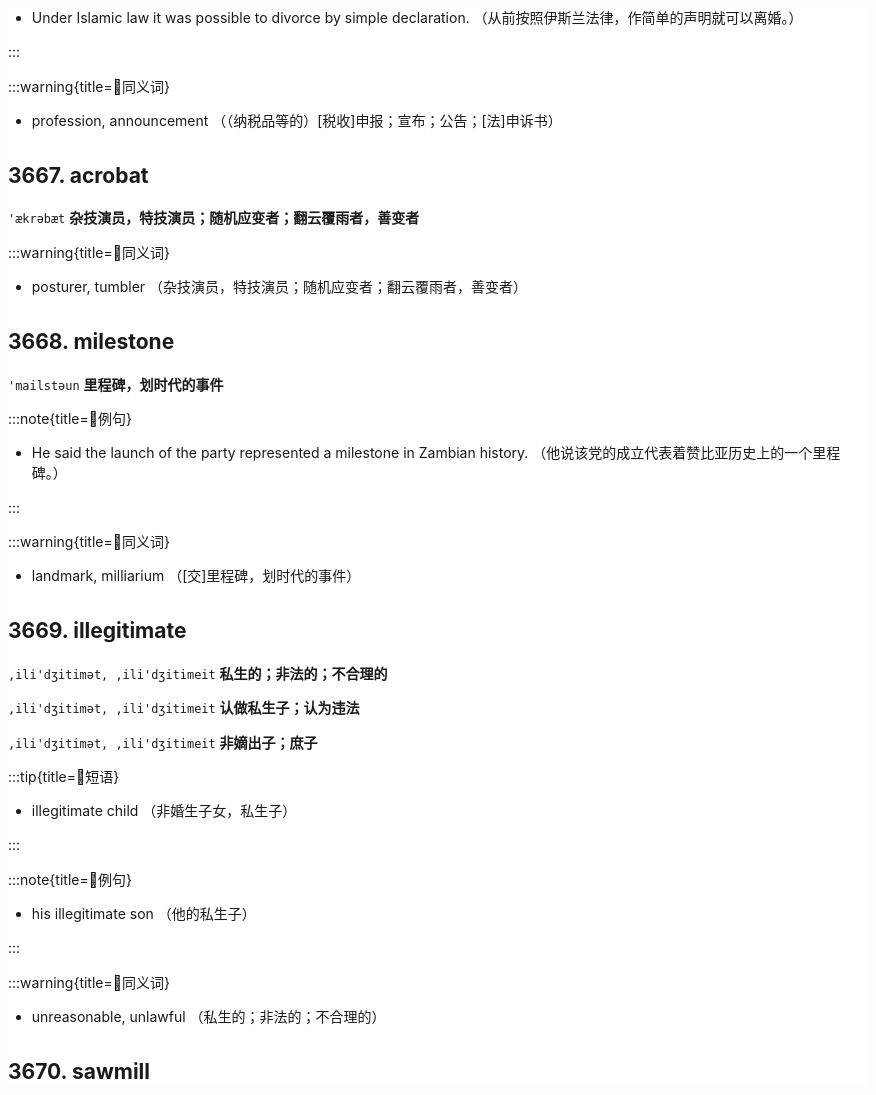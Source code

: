 - Under Islamic law it was possible to divorce by simple declaration. （从前按照伊斯兰法律，作简单的声明就可以离婚。）

:::

:::warning{title=🤔同义词}

- profession, announcement （（纳税品等的）[税收]申报；宣布；公告；[法]申诉书）


## 3667. acrobat

`'ækrəbæt`  **杂技演员，特技演员；随机应变者；翻云覆雨者，善变者**

:::warning{title=🤔同义词}

- posturer, tumbler （杂技演员，特技演员；随机应变者；翻云覆雨者，善变者）


## 3668. milestone

`'mailstəun`  **里程碑，划时代的事件**

:::note{title=🎤例句}

- He said the launch of the party represented a milestone in Zambian history. （他说该党的成立代表着赞比亚历史上的一个里程碑。）

:::

:::warning{title=🤔同义词}

- landmark, milliarium （[交]里程碑，划时代的事件）


## 3669. illegitimate

`,ili'dʒitimət, ,ili'dʒitimeit`  **私生的；非法的；不合理的**

`,ili'dʒitimət, ,ili'dʒitimeit`  **认做私生子；认为违法**

`,ili'dʒitimət, ,ili'dʒitimeit`  **非嫡出子；庶子**

:::tip{title=🤩短语}

- illegitimate child （非婚生子女，私生子）

:::

:::note{title=🎤例句}

- his illegitimate son （他的私生子）

:::

:::warning{title=🤔同义词}

- unreasonable, unlawful （私生的；非法的；不合理的）


## 3670. sawmill
